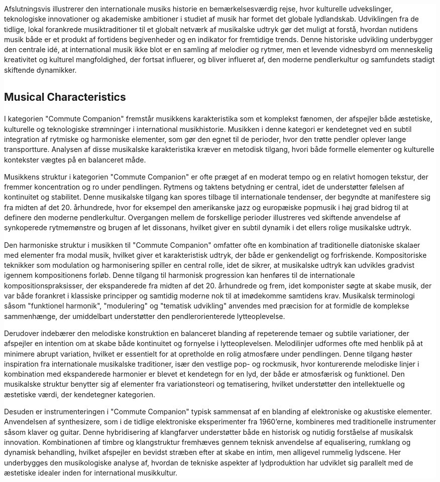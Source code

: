 Afslutningsvis illustrerer den internationale musiks historie en bemærkelsesværdig rejse, hvor
kulturelle udvekslinger, teknologiske innovationer og akademiske ambitioner i studiet af musik har
formet det globale lydlandskab. Udviklingen fra de tidlige, lokal forankrede musiktraditioner til et
globalt netværk af musikalske udtryk gør det muligt at forstå, hvordan nutidens musik både er et
produkt af fortidens begivenheder og en indikator for fremtidige trends. Denne historiske udvikling
underbygger den centrale idé, at international musik ikke blot er en samling af melodier og rytmer,
men et levende vidnesbyrd om menneskelig kreativitet og kulturel mangfoldighed, der fortsat
influerer, og bliver influeret af, den moderne pendlerkultur og samfundets stadigt skiftende
dynamikker.

## Musical Characteristics

I kategorien "Commute Companion" fremstår musikkens karakteristika som et komplekst fænomen, der
afspejler både æstetiske, kulturelle og teknologiske strømninger i international musikhistorie.
Musikken i denne kategori er kendetegnet ved en subtil integration af rytmiske og harmoniske
elementer, som gør den egnet til de perioder, hvor den trøtte pendler oplever lange transportture.
Analysen af disse musikalske karakteristika kræver en metodisk tilgang, hvori både formelle
elementer og kulturelle kontekster vægtes på en balanceret måde.

Musikkens struktur i kategorien "Commute Companion" er ofte præget af en moderat tempo og en
relativt homogen tekstur, der fremmer koncentration og ro under pendlingen. Rytmens og taktens
betydning er central, idet de understøtter følelsen af kontinuitet og stabilitet. Denne musikalske
tilgang kan spores tilbage til internationale tendenser, der begyndte at manifestere sig fra midten
af det 20. århundrede, hvor for eksempel den amerikanske jazz og europæiske popmusik i høj grad
bidrog til at definere den moderne pendlerkultur. Overgangen mellem de forskellige perioder
illustreres ved skiftende anvendelse af synkoperede rytmemønstre og brugen af let dissonans, hvilket
giver en subtil dynamik i det ellers rolige musikalske udtryk.

Den harmoniske struktur i musikken til "Commute Companion" omfatter ofte en kombination af
traditionelle diatoniske skalaer med elementer fra modal musik, hvilket giver et karakteristisk
udtryk, der både er genkendeligt og forfriskende. Kompositoriske teknikker som modulation og
harmonisering spiller en central rolle, idet de sikrer, at musikalske udtryk kan udvikles gradvist
igennem kompositionens forløb. Denne tilgang til harmonisk progression kan henføres til de
internationale kompositionspraksisser, der ekspanderede fra midten af det 20. århundrede og frem,
idet komponister søgte at skabe musik, der var både forankret i klassiske principper og samtidig
moderne nok til at imødekomme samtidens krav. Musikalsk terminologi såsom "funktionel harmonik",
"modulering" og "tematisk udvikling" anvendes med præcision for at formidle de komplekse
sammenhænge, der umiddelbart understøtter den pendlerorienterede lytteoplevelse.

Derudover indebærer den melodiske konstruktion en balanceret blanding af repeterende temaer og
subtile variationer, der afspejler en intention om at skabe både kontinuitet og fornyelse i
lytteoplevelsen. Melodilinjer udformes ofte med henblik på at minimere abrupt variation, hvilket er
essentielt for at opretholde en rolig atmosfære under pendlingen. Denne tilgang høster inspiration
fra internationale musikalske traditioner, især den vestlige pop- og rockmusik, hvor konturerende
melodiske linjer i kombination med ekspanderede harmonier er blevet et kendetegn for en lyd, der
både er atmosfærisk og funktionel. Den musikalske struktur benytter sig af elementer fra
variationsteori og tematisering, hvilket understøtter den intellektuelle og æstetiske værdi, der
kendetegner kategorien.

Desuden er instrumenteringen i "Commute Companion" typisk sammensat af en blanding af elektroniske
og akustiske elementer. Anvendelsen af synthesizere, som i de tidlige elektroniske eksperimenter fra
1960’erne, kombineres med traditionelle instrumenter såsom klaver og guitar. Denne hybridisering af
klangfarver understøtter både en historisk og nutidig forståelse af musikalsk innovation.
Kombinationen af timbre og klangstruktur fremhæves gennem teknisk anvendelse af equalisering,
rumklang og dynamisk behandling, hvilket afspejler en bevidst stræben efter at skabe en intim, men
alligevel rummelig lydscene. Her underbygges den musikologiske analyse af, hvordan de tekniske
aspekter af lydproduktion har udviklet sig parallelt med de æstetiske idealer inden for
international musikkultur.
